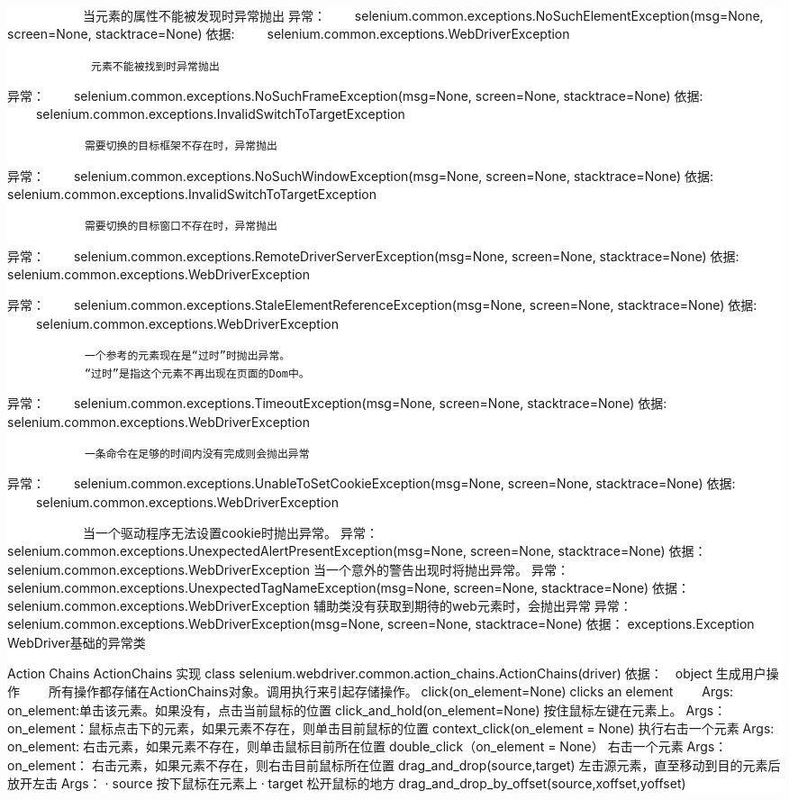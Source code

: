 　　　　　　当元素的属性不能被发现时异常抛出
异常：　　 selenium.common.exceptions.NoSuchElementException(msg=None, screen=None, stacktrace=None)
依据: 　　   selenium.common.exceptions.WebDriverException

                 元素不能被找到时异常抛出
异常：　　 selenium.common.exceptions.NoSuchFrameException(msg=None, screen=None, stacktrace=None)
依据: 　　  selenium.common.exceptions.InvalidSwitchToTargetException

                需要切换的目标框架不存在时，异常抛出
异常： 　　selenium.common.exceptions.NoSuchWindowException(msg=None, screen=None, stacktrace=None)
依据:　　   selenium.common.exceptions.InvalidSwitchToTargetException

                需要切换的目标窗口不存在时，异常抛出
异常： 　　selenium.common.exceptions.RemoteDriverServerException(msg=None, screen=None, stacktrace=None)
依据:　　  selenium.common.exceptions.WebDriverException

 

异常：　　 selenium.common.exceptions.StaleElementReferenceException(msg=None, screen=None, stacktrace=None)
依据: 　　  selenium.common.exceptions.WebDriverException

                一个参考的元素现在是“过时”时抛出异常。 
                “过时”是指这个元素不再出现在页面的Dom中。
异常：　　 selenium.common.exceptions.TimeoutException(msg=None, screen=None, stacktrace=None)
依据:　　   selenium.common.exceptions.WebDriverException

                一条命令在足够的时间内没有完成则会抛出异常
异常： 　　selenium.common.exceptions.UnableToSetCookieException(msg=None, screen=None, stacktrace=None)
依据: 　　  selenium.common.exceptions.WebDriverException

　　　　　　当一个驱动程序无法设置cookie时抛出异常。
异常：　　selenium.common.exceptions.UnexpectedAlertPresentException(msg=None, screen=None, stacktrace=None)
依据：　　selenium.common.exceptions.WebDriverException
               当一个意外的警告出现时将抛出异常。
异常：　　selenium.common.exceptions.UnexpectedTagNameException(msg=None, screen=None, stacktrace=None)
依据：　　selenium.common.exceptions.WebDriverException
              辅助类没有获取到期待的web元素时，会抛出异常
异常：        selenium.common.exceptions.WebDriverException(msg=None, screen=None, stacktrace=None)
依据：        exceptions.Exception
                WebDriver基础的异常类


Action Chains
ActionChains 实现
class     selenium.webdriver.common.action_chains.ActionChains(driver)
依据：　object
生成用户操作
　　所有操作都存储在ActionChains对象。调用执行来引起存储操作。 
click(on_element=None)
     clicks an element
　　Args: on_element:单击该元素。如果没有，点击当前鼠标的位置
click_and_hold(on_element=None)
     按住鼠标左键在元素上。
     Args：on_element：鼠标点击下的元素，如果元素不存在，则单击目前鼠标的位置
context_click(on_element = None)
     执行右击一个元素
     Args: on_element: 右击元素，如果元素不存在，则单击鼠标目前所在位置
double_click（on_element = None）
     右击一个元素
    Args：on_element： 右击元素，如果元素不存在，则右击目前鼠标所在位置
drag_and_drop(source,target)
     左击源元素，直至移动到目的元素后放开左击
     Args： · source 按下鼠标在元素上
               · target 松开鼠标的地方
drag_and_drop_by_offset(source,xoffset,yoffset)
